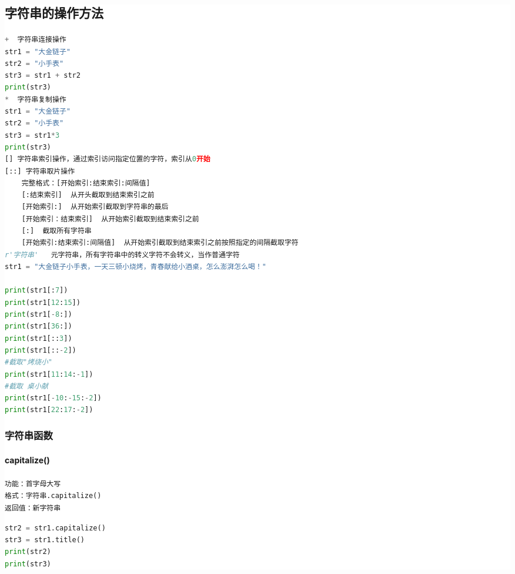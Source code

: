 ## 字符串的操作方法

```python
+  字符串连接操作
str1 = "大金链子"
str2 = "小手表"
str3 = str1 + str2
print(str3)
*  字符串复制操作
str1 = "大金链子"
str2 = "小手表"
str3 = str1*3
print(str3)
[] 字符串索引操作，通过索引访问指定位置的字符，索引从0开始
[::] 字符串取片操作
    完整格式：[开始索引:结束索引:间隔值]
    [:结束索引]  从开头截取到结束索引之前
    [开始索引:]  从开始索引截取到字符串的最后
    [开始索引：结束索引]  从开始索引截取到结束索引之前
    [:]  截取所有字符串
    [开始索引:结束索引:间隔值]  从开始索引截取到结束索引之前按照指定的间隔截取字符
r'字符串'   元字符串，所有字符串中的转义字符不会转义，当作普通字符
str1 = "大金链子小手表，一天三顿小烧烤，青春献给小酒桌，怎么澎湃怎么喝！"

print(str1[:7])
print(str1[12:15])
print(str1[-8:])
print(str1[36:])
print(str1[::3])
print(str1[::-2])
#截取"烤烧小"
print(str1[11:14:-1])
#截取 桌小献
print(str1[-10:-15:-2])
print(str1[22:17:-2])
```

### 字符串函数

#### capitalize()

```
功能：首字母大写
格式：字符串.capitalize()
返回值：新字符串
```

```python
str2 = str1.capitalize()
str3 = str1.title()
print(str2)
print(str3)
```
